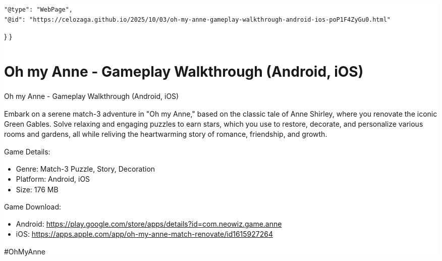     "@type": "WebPage",
    "@id": "https://celozaga.github.io/2025/10/03/oh-my-anne-gameplay-walkthrough-android-ios-poP1F4ZyGu0.html"
  }
}
</script>

<h1 class="youtube-post-title">Oh my Anne - Gameplay Walkthrough (Android, iOS)</h1>

<iframe class="BLOG_video_class" width="100%" height="100%" 
        src="https://www.youtube.com/embed/poP1F4ZyGu0"
        youtube-src-id="poP1F4ZyGu0"
        title="YouTube Video Player"
        frameborder="0"
        allow="accelerometer; autoplay; clipboard-write; encrypted-media; gyroscope; picture-in-picture; web-share"
        referrerpolicy="strict-origin-when-cross-origin"
        allowfullscreen></iframe>

<p class="youtube-post-description">Oh my Anne - Gameplay Walkthrough (Android, iOS)

Embark on a serene match-3 adventure in "Oh my Anne," based on the classic tale of Anne Shirley, where you renovate the iconic Green Gables. Solve relaxing and engaging puzzles to earn stars, which you use to restore, decorate, and personalize various rooms and gardens, all while reliving the heartwarming story of romance, friendship, and growth.

Game Details:

- Genre: Match-3 Puzzle, Story, Decoration
- Platform: Android, iOS
- Size: 176 MB

Game Download:

- Android: https://play.google.com/store/apps/details?id=com.neowiz.game.anne
- iOS: https://apps.apple.com/app/oh-my-anne-match-renovate/id1615927264

#OhMyAnne</p>
